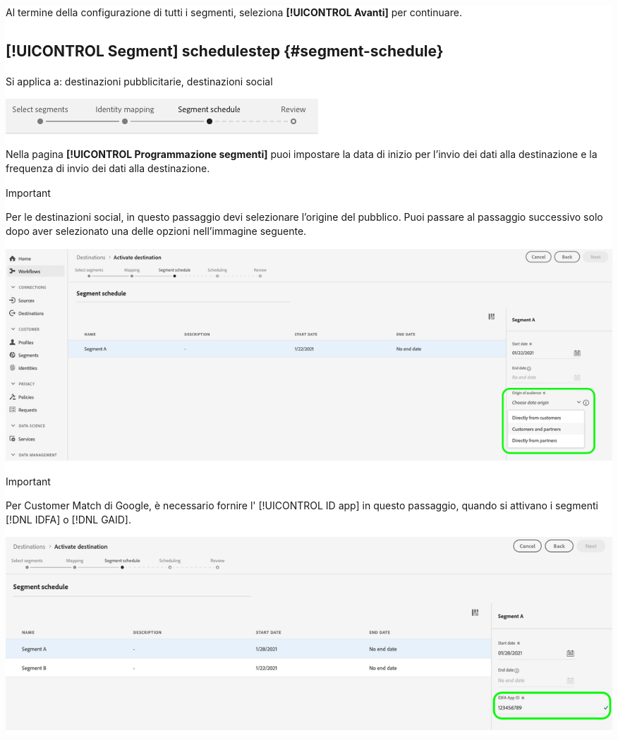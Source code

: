 Al termine della configurazione di tutti i segmenti, seleziona **[!UICONTROL Avanti]** per continuare.

## **[!UICONTROL Segment]** schedulestep {#segment-schedule}

Si applica a: destinazioni pubblicitarie, destinazioni social

![passo della pianificazione del segmento](../assets/ui/activate-destinations/segment-schedule-icon.png)

Nella pagina **[!UICONTROL Programmazione segmenti]** puoi impostare la data di inizio per l’invio dei dati alla destinazione e la frequenza di invio dei dati alla destinazione.

>[!IMPORTANT]
>
>Per le destinazioni social, in questo passaggio devi selezionare l’origine del pubblico. Puoi passare al passaggio successivo solo dopo aver selezionato una delle opzioni nell’immagine seguente.

![Origine del pubblico in facebook](../assets/catalog/social/facebook/facebook-origin-audience.png)

>[!IMPORTANT]
>
>Per Customer Match di Google, è necessario fornire l&#39; [!UICONTROL ID app] in questo passaggio, quando si attivano i segmenti [!DNL IDFA] o [!DNL GAID].

![entrare in app id](../assets/catalog/advertising/google-customer-match/gcm-destination-appid.png)
